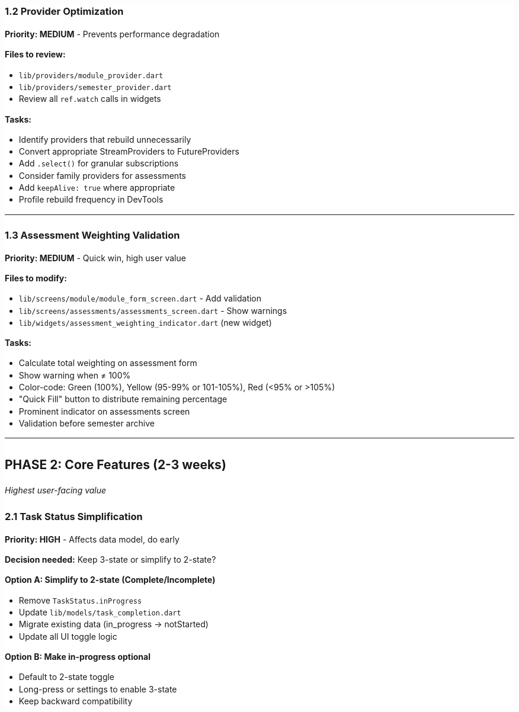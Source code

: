 
### 1.2 Provider Optimization
**Priority: MEDIUM** - Prevents performance degradation

**Files to review:**
- `lib/providers/module_provider.dart`
- `lib/providers/semester_provider.dart`
- Review all `ref.watch` calls in widgets

**Tasks:**
- Identify providers that rebuild unnecessarily
- Convert appropriate StreamProviders to FutureProviders
- Add `.select()` for granular subscriptions
- Consider family providers for assessments
- Add `keepAlive: true` where appropriate
- Profile rebuild frequency in DevTools

---

### 1.3 Assessment Weighting Validation
**Priority: MEDIUM** - Quick win, high user value

**Files to modify:**
- `lib/screens/module/module_form_screen.dart` - Add validation
- `lib/screens/assessments/assessments_screen.dart` - Show warnings
- `lib/widgets/assessment_weighting_indicator.dart` (new widget)

**Tasks:**
- Calculate total weighting on assessment form
- Show warning when ≠ 100%
- Color-code: Green (100%), Yellow (95-99% or 101-105%), Red (<95% or >105%)
- "Quick Fill" button to distribute remaining percentage
- Prominent indicator on assessments screen
- Validation before semester archive

---

## **PHASE 2: Core Features** (2-3 weeks)
*Highest user-facing value*

### 2.1 Task Status Simplification
**Priority: HIGH** - Affects data model, do early

**Decision needed:** Keep 3-state or simplify to 2-state?

**Option A: Simplify to 2-state (Complete/Incomplete)**
- Remove `TaskStatus.inProgress`
- Update `lib/models/task_completion.dart`
- Migrate existing data (in_progress → notStarted)
- Update all UI toggle logic

**Option B: Make in-progress optional**
- Default to 2-state toggle
- Long-press or settings to enable 3-state
- Keep backward compatibility
